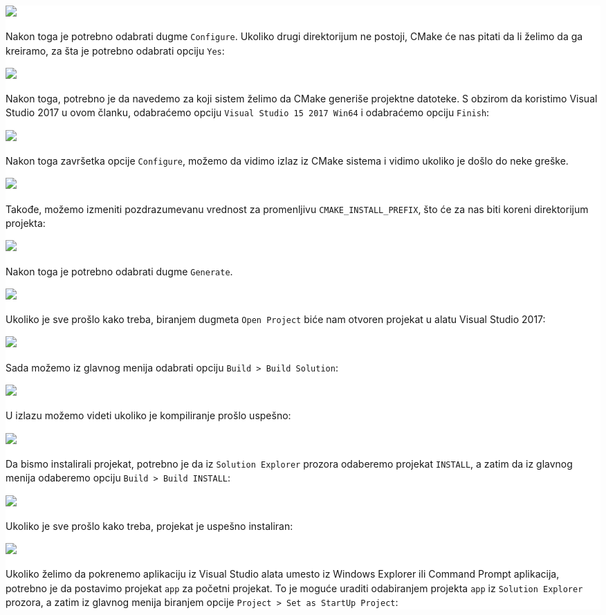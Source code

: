 ![](https://github.com/theikeofficial/cmake-tutorial/raw/master/tutorial/cmakegui2.png)

Nakon toga je potrebno odabrati dugme `Configure`. Ukoliko drugi direktorijum ne postoji, CMake će nas pitati da li želimo da ga kreiramo, za šta je potrebno odabrati opciju `Yes`:

![](https://github.com/theikeofficial/cmake-tutorial/raw/master/tutorial/cmakegui3.png)

Nakon toga, potrebno je da navedemo za koji sistem želimo da CMake generiše projektne datoteke. S obzirom da koristimo Visual Studio 2017 u ovom članku, odabraćemo opciju `Visual Studio 15 2017 Win64` i odabraćemo opciju `Finish`:

![](https://github.com/theikeofficial/cmake-tutorial/raw/master/tutorial/cmakegui4.png)

Nakon toga završetka opcije `Configure`, možemo da vidimo izlaz iz CMake sistema i vidimo ukoliko je došlo do neke greške.

![](https://github.com/theikeofficial/cmake-tutorial/raw/master/tutorial/cmakegui5.png)

Takođe, možemo izmeniti pozdrazumevanu vrednost za promenljivu `CMAKE_INSTALL_PREFIX`, što će za nas biti koreni direktorijum projekta:

![](https://github.com/theikeofficial/cmake-tutorial/raw/master/tutorial/cmakegui6.png)

Nakon toga je potrebno odabrati dugme `Generate`.

![](https://github.com/theikeofficial/cmake-tutorial/raw/master/tutorial/cmakegui7.png)

Ukoliko je sve prošlo kako treba, biranjem dugmeta `Open Project` biće nam otvoren projekat u alatu Visual Studio 2017:

![](https://github.com/theikeofficial/cmake-tutorial/raw/master/tutorial/vs1.png)

Sada možemo iz glavnog menija odabrati opciju `Build > Build Solution`:

![](https://github.com/theikeofficial/cmake-tutorial/raw/master/tutorial/vs2.png)

U izlazu možemo videti ukoliko je kompiliranje prošlo uspešno:

![](https://github.com/theikeofficial/cmake-tutorial/raw/master/tutorial/vs3.png)

Da bismo instalirali projekat, potrebno je da iz `Solution Explorer` prozora odaberemo projekat `INSTALL`, a zatim da iz glavnog menija odaberemo opciju `Build > Build INSTALL`:

![](https://github.com/theikeofficial/cmake-tutorial/raw/master/tutorial/vs4.png)

Ukoliko je sve prošlo kako treba, projekat je uspešno instaliran:

![](https://github.com/theikeofficial/cmake-tutorial/raw/master/tutorial/vs5.png)

Ukoliko želimo da pokrenemo aplikaciju iz Visual Studio alata umesto iz Windows Explorer ili Command Prompt aplikacija, potrebno je da postavimo projekat `app` za početni projekat. To je moguće uraditi odabiranjem projekta `app` iz `Solution Explorer` prozora, a zatim iz glavnog menija biranjem opcije `Project > Set as StartUp Project`:
